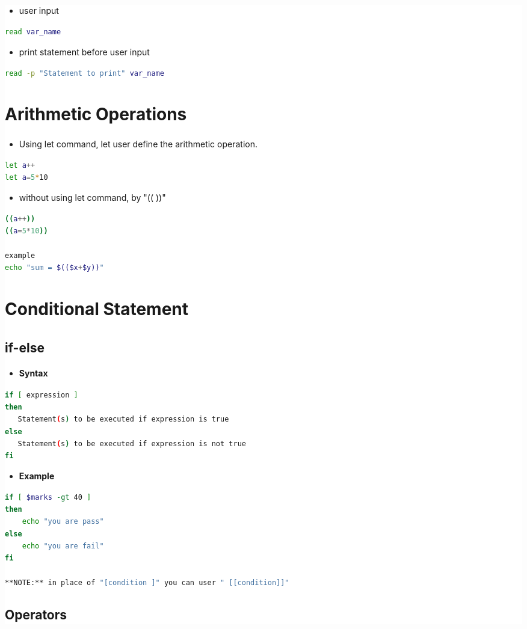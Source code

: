 +  user input
```bash
read var_name
```

+  print statement before user input
```bash
read -p "Statement to print" var_name
```

# Arithmetic Operations

+  Using let command, let user define the arithmetic operation.
```bash
let a++
let a=5*10
```

+  without using let command, by "((  ))"
```bash
((a++))
((a=5*10))

example
echo "sum = $(($x+$y))"
```

# Conditional Statement
## if-else

+  **Syntax**
```bash
if [ expression ]
then
   Statement(s) to be executed if expression is true
else
   Statement(s) to be executed if expression is not true
fi
```

+ **Example**
```bash
if [ $marks -gt 40 ]
then
	echo "you are pass"
else
	echo "you are fail"
fi

**NOTE:** in place of "[condition ]" you can user " [[condition]]"
```

## Operators
